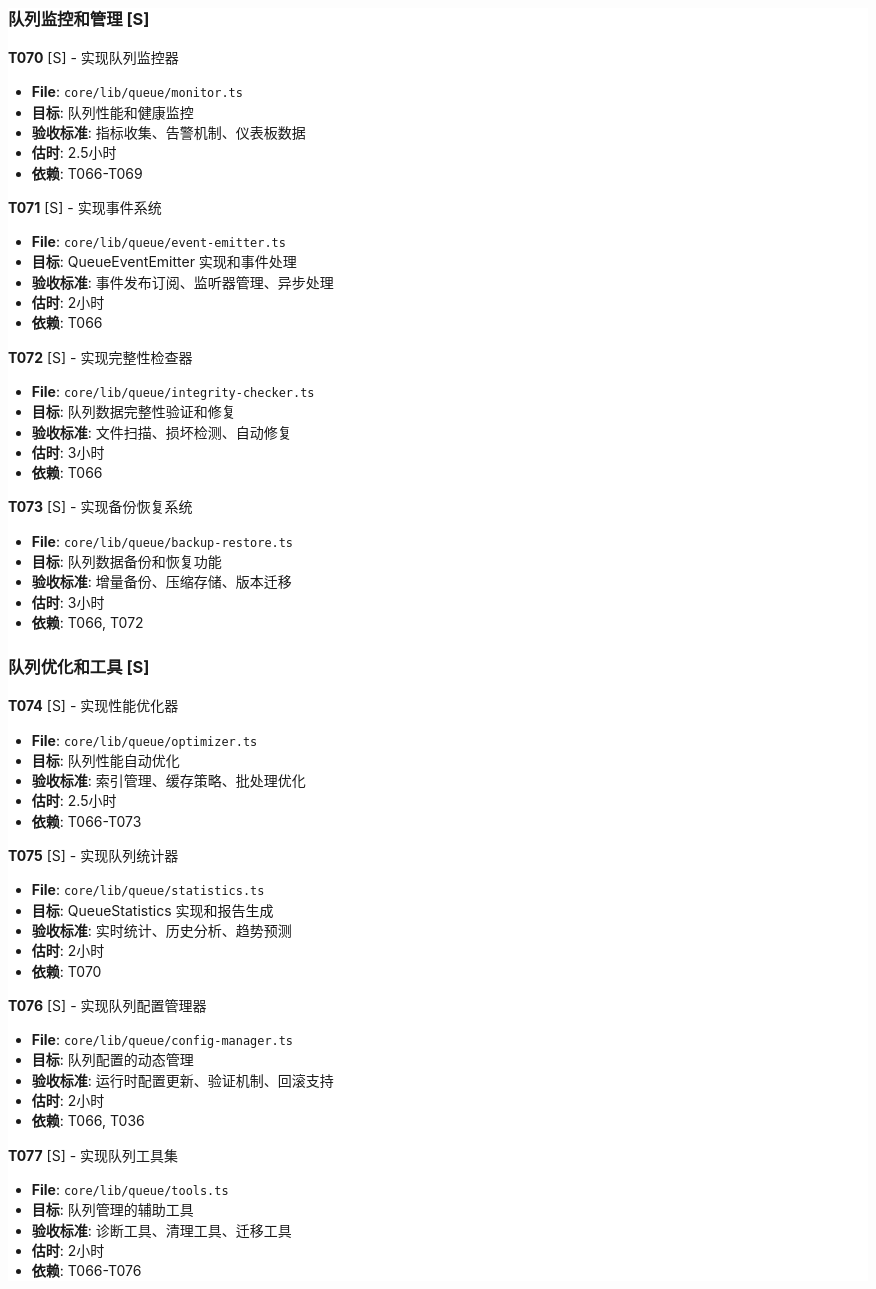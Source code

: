 ### 队列监控和管理 [S]

**T070** [S] - 实现队列监控器
- **File**: `core/lib/queue/monitor.ts`
- **目标**: 队列性能和健康监控
- **验收标准**: 指标收集、告警机制、仪表板数据
- **估时**: 2.5小时
- **依赖**: T066-T069

**T071** [S] - 实现事件系统
- **File**: `core/lib/queue/event-emitter.ts`
- **目标**: QueueEventEmitter 实现和事件处理
- **验收标准**: 事件发布订阅、监听器管理、异步处理
- **估时**: 2小时
- **依赖**: T066

**T072** [S] - 实现完整性检查器
- **File**: `core/lib/queue/integrity-checker.ts`
- **目标**: 队列数据完整性验证和修复
- **验收标准**: 文件扫描、损坏检测、自动修复
- **估时**: 3小时
- **依赖**: T066

**T073** [S] - 实现备份恢复系统
- **File**: `core/lib/queue/backup-restore.ts`
- **目标**: 队列数据备份和恢复功能
- **验收标准**: 增量备份、压缩存储、版本迁移
- **估时**: 3小时
- **依赖**: T066, T072

### 队列优化和工具 [S]

**T074** [S] - 实现性能优化器
- **File**: `core/lib/queue/optimizer.ts`
- **目标**: 队列性能自动优化
- **验收标准**: 索引管理、缓存策略、批处理优化
- **估时**: 2.5小时
- **依赖**: T066-T073

**T075** [S] - 实现队列统计器
- **File**: `core/lib/queue/statistics.ts`
- **目标**: QueueStatistics 实现和报告生成
- **验收标准**: 实时统计、历史分析、趋势预测
- **估时**: 2小时
- **依赖**: T070

**T076** [S] - 实现队列配置管理器
- **File**: `core/lib/queue/config-manager.ts`
- **目标**: 队列配置的动态管理
- **验收标准**: 运行时配置更新、验证机制、回滚支持
- **估时**: 2小时
- **依赖**: T066, T036

**T077** [S] - 实现队列工具集
- **File**: `core/lib/queue/tools.ts`
- **目标**: 队列管理的辅助工具
- **验收标准**: 诊断工具、清理工具、迁移工具
- **估时**: 2小时
- **依赖**: T066-T076
